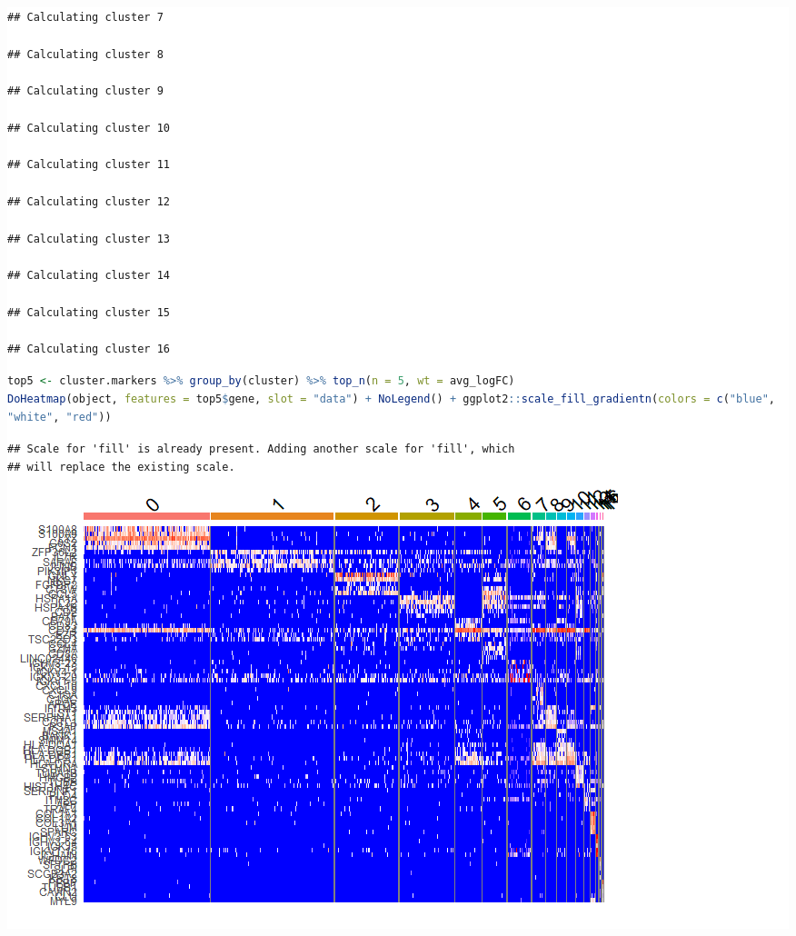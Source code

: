     ## Calculating cluster 7

    ## Calculating cluster 8

    ## Calculating cluster 9

    ## Calculating cluster 10

    ## Calculating cluster 11

    ## Calculating cluster 12

    ## Calculating cluster 13

    ## Calculating cluster 14

    ## Calculating cluster 15

    ## Calculating cluster 16

``` r
top5 <- cluster.markers %>% group_by(cluster) %>% top_n(n = 5, wt = avg_logFC)
DoHeatmap(object, features = top5$gene, slot = "data") + NoLegend() + ggplot2::scale_fill_gradientn(colors = c("blue", "white", "red"))
```

    ## Scale for 'fill' is already present. Adding another scale for 'fill', which
    ## will replace the existing scale.

![](Demux_Preprocess_Downsample_files/figure-gfm/superclustering-4.png)
